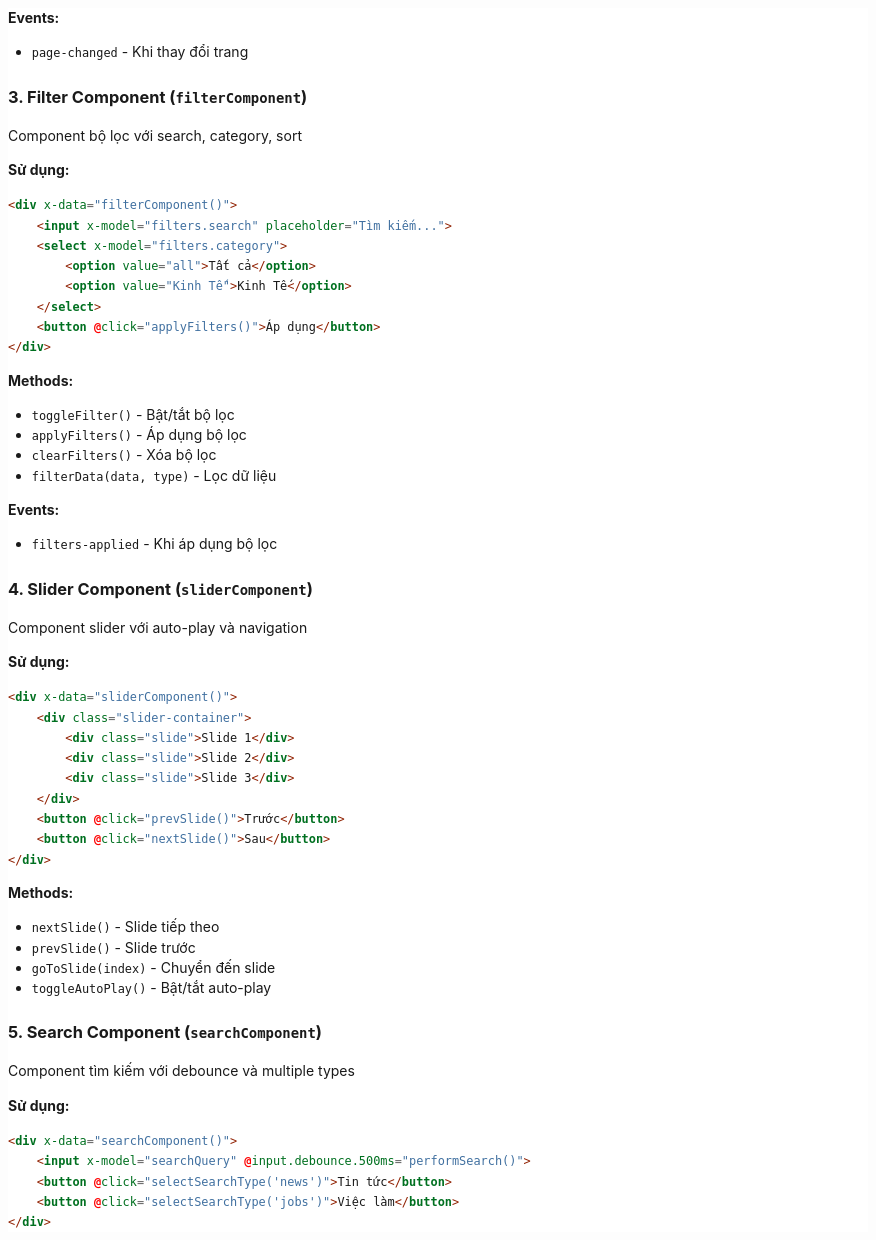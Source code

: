 **Events:**
- `page-changed` - Khi thay đổi trang

### **3. Filter Component** (`filterComponent`)
Component bộ lọc với search, category, sort

**Sử dụng:**
```html
<div x-data="filterComponent()">
    <input x-model="filters.search" placeholder="Tìm kiếm...">
    <select x-model="filters.category">
        <option value="all">Tất cả</option>
        <option value="Kinh Tế">Kinh Tế</option>
    </select>
    <button @click="applyFilters()">Áp dụng</button>
</div>
```

**Methods:**
- `toggleFilter()` - Bật/tắt bộ lọc
- `applyFilters()` - Áp dụng bộ lọc
- `clearFilters()` - Xóa bộ lọc
- `filterData(data, type)` - Lọc dữ liệu

**Events:**
- `filters-applied` - Khi áp dụng bộ lọc

### **4. Slider Component** (`sliderComponent`)
Component slider với auto-play và navigation

**Sử dụng:**
```html
<div x-data="sliderComponent()">
    <div class="slider-container">
        <div class="slide">Slide 1</div>
        <div class="slide">Slide 2</div>
        <div class="slide">Slide 3</div>
    </div>
    <button @click="prevSlide()">Trước</button>
    <button @click="nextSlide()">Sau</button>
</div>
```

**Methods:**
- `nextSlide()` - Slide tiếp theo
- `prevSlide()` - Slide trước
- `goToSlide(index)` - Chuyển đến slide
- `toggleAutoPlay()` - Bật/tắt auto-play

### **5. Search Component** (`searchComponent`)
Component tìm kiếm với debounce và multiple types

**Sử dụng:**
```html
<div x-data="searchComponent()">
    <input x-model="searchQuery" @input.debounce.500ms="performSearch()">
    <button @click="selectSearchType('news')">Tin tức</button>
    <button @click="selectSearchType('jobs')">Việc làm</button>
</div>
```
